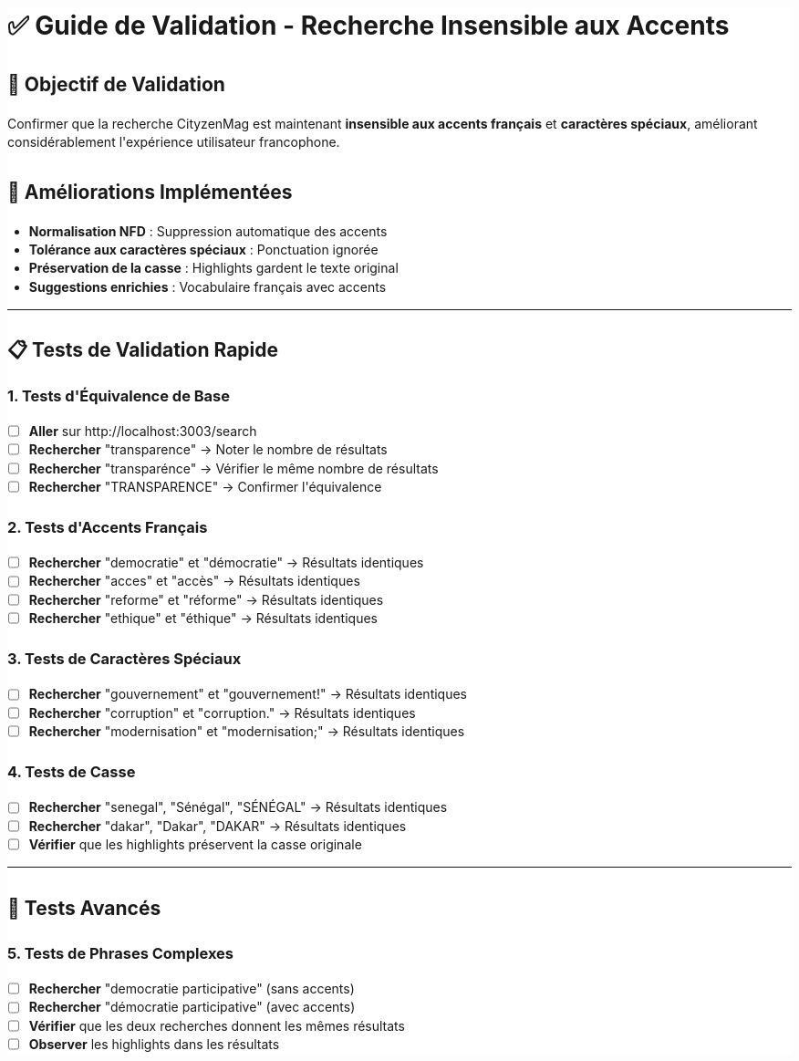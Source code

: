 # ✅ Guide de Validation - Recherche Insensible aux Accents

## 🎯 **Objectif de Validation**
Confirmer que la recherche CityzenMag est maintenant **insensible aux accents français** et **caractères spéciaux**, améliorant considérablement l'expérience utilisateur francophone.

## 🔧 **Améliorations Implémentées**
- **Normalisation NFD** : Suppression automatique des accents
- **Tolérance aux caractères spéciaux** : Ponctuation ignorée
- **Préservation de la casse** : Highlights gardent le texte original
- **Suggestions enrichies** : Vocabulaire français avec accents

---

## 📋 **Tests de Validation Rapide**

### **1. Tests d'Équivalence de Base**
- [ ] **Aller** sur http://localhost:3003/search
- [ ] **Rechercher** "transparence" → Noter le nombre de résultats
- [ ] **Rechercher** "transparénce" → Vérifier le même nombre de résultats
- [ ] **Rechercher** "TRANSPARENCE" → Confirmer l'équivalence

### **2. Tests d'Accents Français**
- [ ] **Rechercher** "democratie" et "démocratie" → Résultats identiques
- [ ] **Rechercher** "acces" et "accès" → Résultats identiques
- [ ] **Rechercher** "reforme" et "réforme" → Résultats identiques
- [ ] **Rechercher** "ethique" et "éthique" → Résultats identiques

### **3. Tests de Caractères Spéciaux**
- [ ] **Rechercher** "gouvernement" et "gouvernement!" → Résultats identiques
- [ ] **Rechercher** "corruption" et "corruption." → Résultats identiques
- [ ] **Rechercher** "modernisation" et "modernisation;" → Résultats identiques

### **4. Tests de Casse**
- [ ] **Rechercher** "senegal", "Sénégal", "SÉNÉGAL" → Résultats identiques
- [ ] **Rechercher** "dakar", "Dakar", "DAKAR" → Résultats identiques
- [ ] **Vérifier** que les highlights préservent la casse originale

---

## 🧪 **Tests Avancés**

### **5. Tests de Phrases Complexes**
- [ ] **Rechercher** "democratie participative" (sans accents)
- [ ] **Rechercher** "démocratie participative" (avec accents)
- [ ] **Vérifier** que les deux recherches donnent les mêmes résultats
- [ ] **Observer** les highlights dans les résultats
